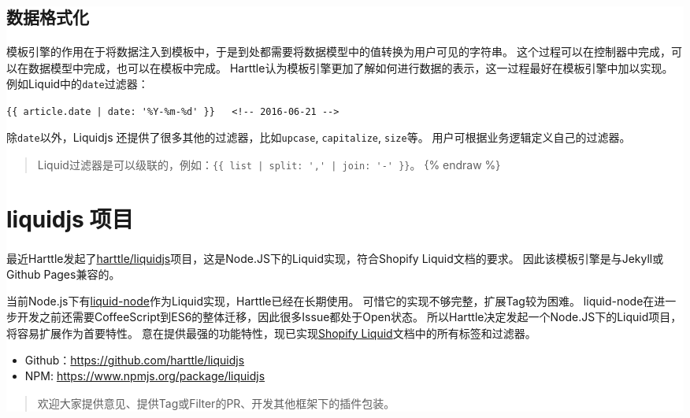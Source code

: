 ```hbs
```

## 数据格式化

模板引擎的作用在于将数据注入到模板中，于是到处都需要将数据模型中的值转换为用户可见的字符串。
这个过程可以在控制器中完成，可以在数据模型中完成，也可以在模板中完成。
Harttle认为模板引擎更加了解如何进行数据的表示，这一过程最好在模板引擎中加以实现。
例如Liquid中的`date`过滤器：

```liquid
{{ article.date | date: '%Y-%m-%d' }}   <!-- 2016-06-21 -->
```

除`date`以外，Liquidjs 还提供了很多其他的过滤器，比如`upcase`, `capitalize`, `size`等。
用户可根据业务逻辑定义自己的过滤器。

> Liquid过滤器是可以级联的，例如：`{{ list | split: ',' | join: '-' }}`。
{% endraw %}

# liquidjs 项目

最近Harttle发起了[harttle/liquidjs][hsl]项目，这是Node.JS下的Liquid实现，符合Shopify Liquid文档的要求。
因此该模板引擎是与Jekyll或Github Pages兼容的。

当前Node.js下有[liquid-node][liquid-node]作为Liquid实现，Harttle已经在长期使用。
可惜它的实现不够完整，扩展Tag较为困难。
liquid-node在进一步开发之前还需要CoffeeScript到ES6的整体迁移，因此很多Issue都处于Open状态。
所以Harttle决定发起一个Node.JS下的Liquid项目，将容易扩展作为首要特性。
意在提供最强的功能特性，现已实现[Shopify Liquid][sl]文档中的所有标签和过滤器。

* Github：<https://github.com/harttle/liquidjs>
* NPM: <https://www.npmjs.org/package/liquidjs>

> 欢迎大家提供意见、提供Tag或Filter的PR、开发其他框架下的插件包装。

[ts]: https://en.wikipedia.org/wiki/Web_template_system
[sl]: https://shopify.github.io/liquid/
[liquid-node]: https://github.com/sirlantis/liquid-node
[hsl]: https://github.com/harttle/liquidjs
[dt]: https://docs.djangoproject.com/en/1.9/ref/templates/
[cs]: https://en.wikipedia.org/wiki/CodeCharge_Studio
[Thymeleaf]: https://en.wikipedia.org/wiki/Thymeleaf
[hbs]: http://handlebarsjs.com/
[ngt]: https://docs.angularjs.org/guide/templates
[jade]: http://jade-lang.com/
[ejs]: https://github.com/tj/ejs
